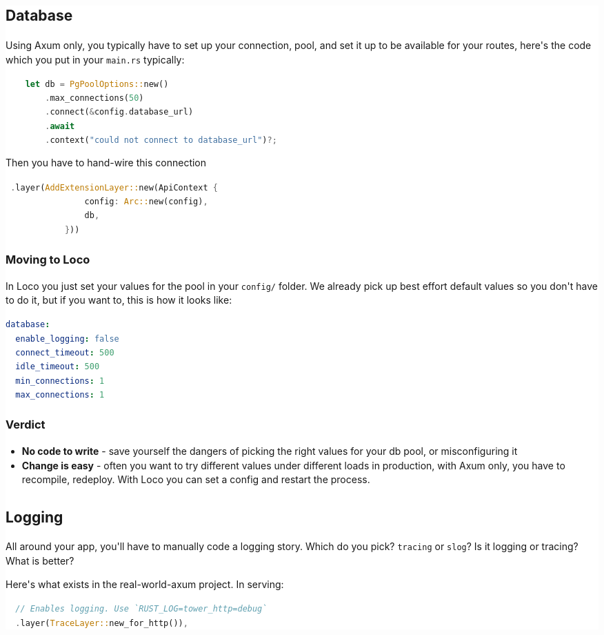 ## Database

Using Axum only, you typically have to set up your connection, pool, and set it up to be available for your routes, here's the code which you put in your `main.rs` typically:

```rust
    let db = PgPoolOptions::new()
        .max_connections(50)
        .connect(&config.database_url)
        .await
        .context("could not connect to database_url")?;
```

Then you have to hand-wire this connection
```rust
 .layer(AddExtensionLayer::new(ApiContext {
                config: Arc::new(config),
                db,
            }))
```

### Moving to Loco

In Loco you just set your values for the pool in your `config/` folder. We already pick up best effort default values so you don't have to do it, but if you want to, this is how it looks like:


```yaml
database:
  enable_logging: false
  connect_timeout: 500
  idle_timeout: 500
  min_connections: 1
  max_connections: 1
```

### Verdict

* **No code to write** - save yourself the dangers of picking the right values for your db pool, or misconfiguring it
* **Change is easy** - often you want to try different values under different loads in production, with Axum only, you have to recompile, redeploy. With Loco you can set a config and restart the process.


## Logging

All around your app, you'll have to manually code a logging story. Which do you pick? `tracing` or `slog`? Is it logging or tracing? What is better?

Here's what exists in the real-world-axum project. In serving:

```rust
  // Enables logging. Use `RUST_LOG=tower_http=debug`
  .layer(TraceLayer::new_for_http()),
```
